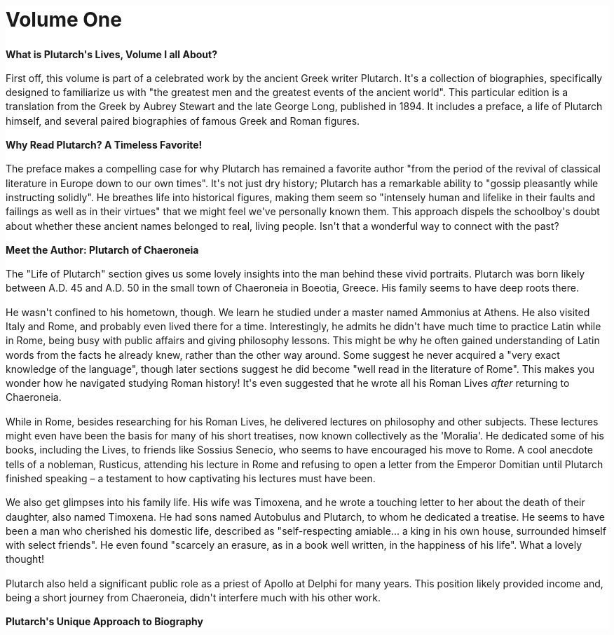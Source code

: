 # Volume One

**What is Plutarch's Lives, Volume I all About?**

First off, this volume is part of a celebrated work by the ancient Greek writer Plutarch. It's a collection of biographies, specifically designed to familiarize us with "the greatest men and the greatest events of the ancient world". This particular edition is a translation from the Greek by Aubrey Stewart and the late George Long, published in 1894. It includes a preface, a life of Plutarch himself, and several paired biographies of famous Greek and Roman figures.

**Why Read Plutarch? A Timeless Favorite!**

The preface makes a compelling case for why Plutarch has remained a favorite author "from the period of the revival of classical literature in Europe down to our own times". It's not just dry history; Plutarch has a remarkable ability to "gossip pleasantly while instructing solidly". He breathes life into historical figures, making them seem so "intensely human and lifelike in their faults and failings as well as in their virtues" that we might feel we've personally known them. This approach dispels the schoolboy's doubt about whether these ancient names belonged to real, living people. Isn't that a wonderful way to connect with the past?

**Meet the Author: Plutarch of Chaeroneia**

The "Life of Plutarch" section gives us some lovely insights into the man behind these vivid portraits. Plutarch was born likely between A.D. 45 and A.D. 50 in the small town of Chaeroneia in Boeotia, Greece. His family seems to have deep roots there.

He wasn't confined to his hometown, though. We learn he studied under a master named Ammonius at Athens. He also visited Italy and Rome, and probably even lived there for a time. Interestingly, he admits he didn't have much time to practice Latin while in Rome, being busy with public affairs and giving philosophy lessons. This might be why he often gained understanding of Latin words from the facts he already knew, rather than the other way around. Some suggest he never acquired a "very exact knowledge of the language", though later sections suggest he did become "well read in the literature of Rome". This makes you wonder how he navigated studying Roman history! It's even suggested that he wrote all his Roman Lives _after_ returning to Chaeroneia.

While in Rome, besides researching for his Roman Lives, he delivered lectures on philosophy and other subjects. These lectures might even have been the basis for many of his short treatises, now known collectively as the 'Moralia'. He dedicated some of his books, including the Lives, to friends like Sossius Senecio, who seems to have encouraged his move to Rome. A cool anecdote tells of a nobleman, Rusticus, attending his lecture in Rome and refusing to open a letter from the Emperor Domitian until Plutarch finished speaking – a testament to how captivating his lectures must have been.

We also get glimpses into his family life. His wife was Timoxena, and he wrote a touching letter to her about the death of their daughter, also named Timoxena. He had sons named Autobulus and Plutarch, to whom he dedicated a treatise. He seems to have been a man who cherished his domestic life, described as "self-respecting amiable... a king in his own house, surrounded himself with select friends". He even found "scarcely an erasure, as in a book well written, in the happiness of his life". What a lovely thought!

Plutarch also held a significant public role as a priest of Apollo at Delphi for many years. This position likely provided income and, being a short journey from Chaeroneia, didn't interfere much with his other work.

**Plutarch's Unique Approach to Biography**
